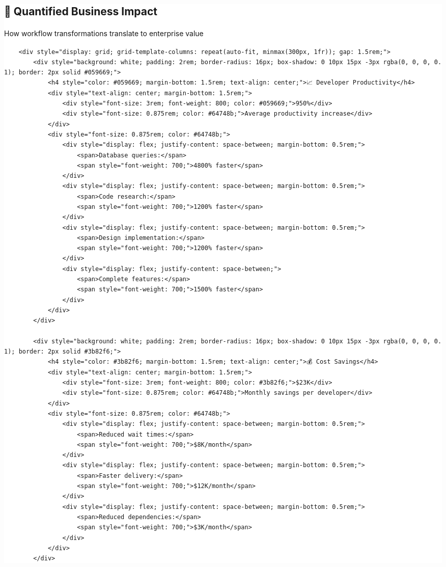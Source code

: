 </div>

<div class="section section-alt">
    <div class="container">
        <div class="section-title">
            <h2>🎯 Quantified Business Impact</h2>
            <p>How workflow transformations translate to enterprise value</p>
        </div>
        
        <div style="display: grid; grid-template-columns: repeat(auto-fit, minmax(300px, 1fr)); gap: 1.5rem;">
            <div style="background: white; padding: 2rem; border-radius: 16px; box-shadow: 0 10px 15px -3px rgba(0, 0, 0, 0.1); border: 2px solid #059669;">
                <h4 style="color: #059669; margin-bottom: 1.5rem; text-align: center;">📈 Developer Productivity</h4>
                <div style="text-align: center; margin-bottom: 1.5rem;">
                    <div style="font-size: 3rem; font-weight: 800; color: #059669;">950%</div>
                    <div style="font-size: 0.875rem; color: #64748b;">Average productivity increase</div>
                </div>
                <div style="font-size: 0.875rem; color: #64748b;">
                    <div style="display: flex; justify-content: space-between; margin-bottom: 0.5rem;">
                        <span>Database queries:</span>
                        <span style="font-weight: 700;">4800% faster</span>
                    </div>
                    <div style="display: flex; justify-content: space-between; margin-bottom: 0.5rem;">
                        <span>Code research:</span>
                        <span style="font-weight: 700;">1200% faster</span>
                    </div>
                    <div style="display: flex; justify-content: space-between; margin-bottom: 0.5rem;">
                        <span>Design implementation:</span>
                        <span style="font-weight: 700;">1200% faster</span>
                    </div>
                    <div style="display: flex; justify-content: space-between;">
                        <span>Complete features:</span>
                        <span style="font-weight: 700;">1500% faster</span>
                    </div>
                </div>
            </div>
            
            <div style="background: white; padding: 2rem; border-radius: 16px; box-shadow: 0 10px 15px -3px rgba(0, 0, 0, 0.1); border: 2px solid #3b82f6;">
                <h4 style="color: #3b82f6; margin-bottom: 1.5rem; text-align: center;">💰 Cost Savings</h4>
                <div style="text-align: center; margin-bottom: 1.5rem;">
                    <div style="font-size: 3rem; font-weight: 800; color: #3b82f6;">$23K</div>
                    <div style="font-size: 0.875rem; color: #64748b;">Monthly savings per developer</div>
                </div>
                <div style="font-size: 0.875rem; color: #64748b;">
                    <div style="display: flex; justify-content: space-between; margin-bottom: 0.5rem;">
                        <span>Reduced wait times:</span>
                        <span style="font-weight: 700;">$8K/month</span>
                    </div>
                    <div style="display: flex; justify-content: space-between; margin-bottom: 0.5rem;">
                        <span>Faster delivery:</span>
                        <span style="font-weight: 700;">$12K/month</span>
                    </div>
                    <div style="display: flex; justify-content: space-between; margin-bottom: 0.5rem;">
                        <span>Reduced dependencies:</span>
                        <span style="font-weight: 700;">$3K/month</span>
                    </div>
                </div>
            </div>
            